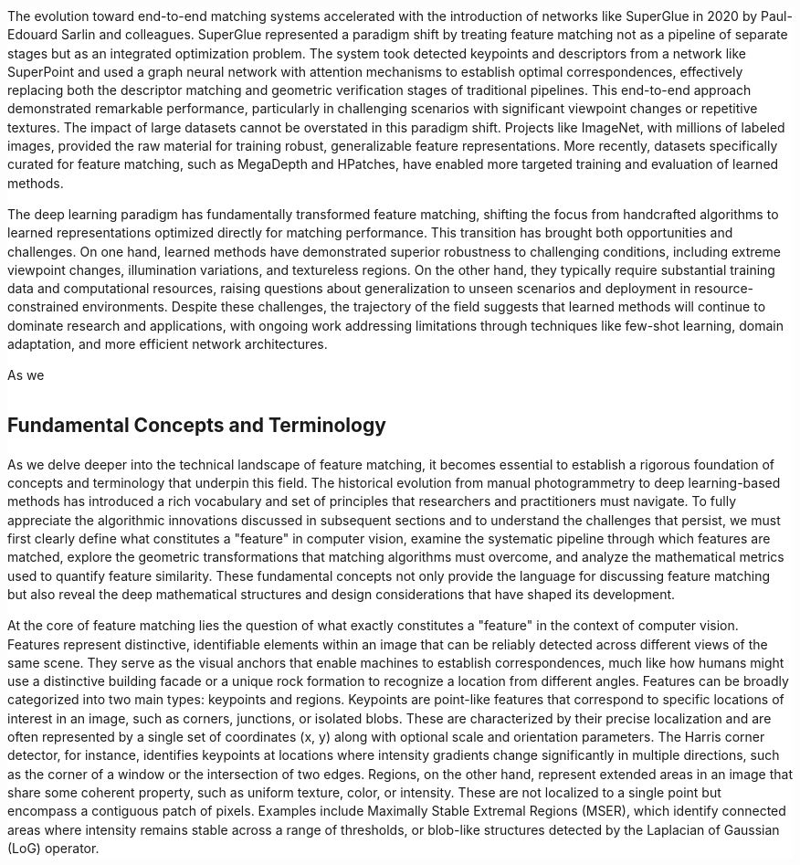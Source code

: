 The evolution toward end-to-end matching systems accelerated with the introduction of networks like SuperGlue in 2020 by Paul-Edouard Sarlin and colleagues. SuperGlue represented a paradigm shift by treating feature matching not as a pipeline of separate stages but as an integrated optimization problem. The system took detected keypoints and descriptors from a network like SuperPoint and used a graph neural network with attention mechanisms to establish optimal correspondences, effectively replacing both the descriptor matching and geometric verification stages of traditional pipelines. This end-to-end approach demonstrated remarkable performance, particularly in challenging scenarios with significant viewpoint changes or repetitive textures. The impact of large datasets cannot be overstated in this paradigm shift. Projects like ImageNet, with millions of labeled images, provided the raw material for training robust, generalizable feature representations. More recently, datasets specifically curated for feature matching, such as MegaDepth and HPatches, have enabled more targeted training and evaluation of learned methods.

The deep learning paradigm has fundamentally transformed feature matching, shifting the focus from handcrafted algorithms to learned representations optimized directly for matching performance. This transition has brought both opportunities and challenges. On one hand, learned methods have demonstrated superior robustness to challenging conditions, including extreme viewpoint changes, illumination variations, and textureless regions. On the other hand, they typically require substantial training data and computational resources, raising questions about generalization to unseen scenarios and deployment in resource-constrained environments. Despite these challenges, the trajectory of the field suggests that learned methods will continue to dominate research and applications, with ongoing work addressing limitations through techniques like few-shot learning, domain adaptation, and more efficient network architectures.

As we

## Fundamental Concepts and Terminology

As we delve deeper into the technical landscape of feature matching, it becomes essential to establish a rigorous foundation of concepts and terminology that underpin this field. The historical evolution from manual photogrammetry to deep learning-based methods has introduced a rich vocabulary and set of principles that researchers and practitioners must navigate. To fully appreciate the algorithmic innovations discussed in subsequent sections and to understand the challenges that persist, we must first clearly define what constitutes a "feature" in computer vision, examine the systematic pipeline through which features are matched, explore the geometric transformations that matching algorithms must overcome, and analyze the mathematical metrics used to quantify feature similarity. These fundamental concepts not only provide the language for discussing feature matching but also reveal the deep mathematical structures and design considerations that have shaped its development.

At the core of feature matching lies the question of what exactly constitutes a "feature" in the context of computer vision. Features represent distinctive, identifiable elements within an image that can be reliably detected across different views of the same scene. They serve as the visual anchors that enable machines to establish correspondences, much like how humans might use a distinctive building facade or a unique rock formation to recognize a location from different angles. Features can be broadly categorized into two main types: keypoints and regions. Keypoints are point-like features that correspond to specific locations of interest in an image, such as corners, junctions, or isolated blobs. These are characterized by their precise localization and are often represented by a single set of coordinates (x, y) along with optional scale and orientation parameters. The Harris corner detector, for instance, identifies keypoints at locations where intensity gradients change significantly in multiple directions, such as the corner of a window or the intersection of two edges. Regions, on the other hand, represent extended areas in an image that share some coherent property, such as uniform texture, color, or intensity. These are not localized to a single point but encompass a contiguous patch of pixels. Examples include Maximally Stable Extremal Regions (MSER), which identify connected areas where intensity remains stable across a range of thresholds, or blob-like structures detected by the Laplacian of Gaussian (LoG) operator.
